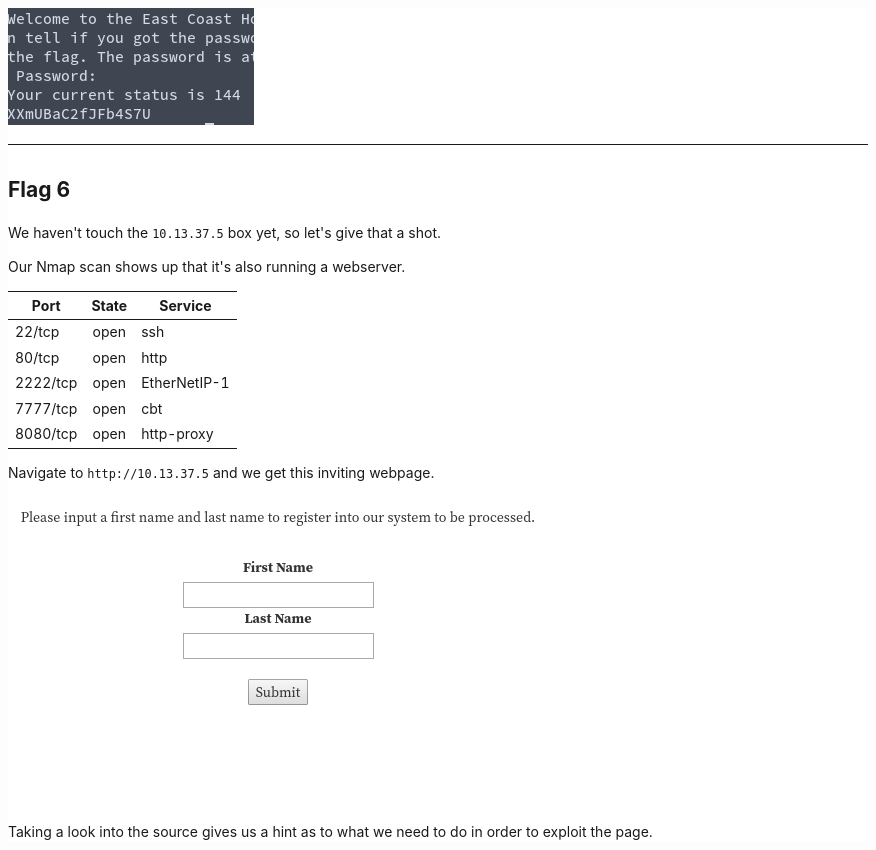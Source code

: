 ![flag5](flag5/flag.png)

---

## Flag 6

We haven't touch the `10.13.37.5` box yet, so let's give that a shot.

Our Nmap scan shows up that it's also running a webserver.

| Port | State | Service  |
| -----|:-----:| ---------|
|22/tcp|   open|  ssh
|80/tcp|   open|  http
|2222/tcp| open|  EtherNetIP-1
|7777/tcp| open|  cbt
|8080/tcp| open|  http-proxy

Navigate to `http://10.13.37.5` and we get this inviting webpage.

![webpage6](flag6/webpage.png)

Taking a look into the source gives us a hint as to what we need to do in order to exploit the page.
